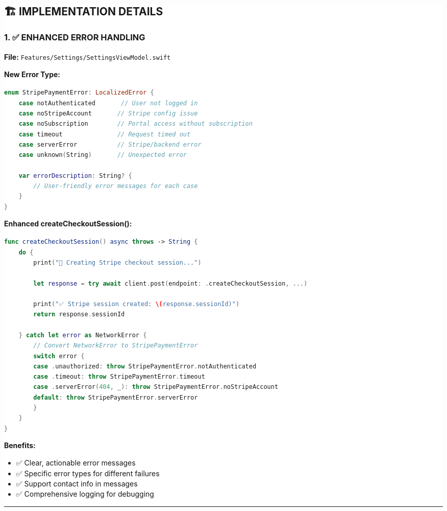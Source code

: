 
## 🏗️ IMPLEMENTATION DETAILS

### 1. ✅ ENHANCED ERROR HANDLING

**File:** `Features/Settings/SettingsViewModel.swift`

**New Error Type:**
```swift
enum StripePaymentError: LocalizedError {
    case notAuthenticated       // User not logged in
    case noStripeAccount       // Stripe config issue
    case noSubscription        // Portal access without subscription
    case timeout               // Request timed out
    case serverError           // Stripe/backend error
    case unknown(String)       // Unexpected error
    
    var errorDescription: String? {
        // User-friendly error messages for each case
    }
}
```

**Enhanced createCheckoutSession():**
```swift
func createCheckoutSession() async throws -> String {
    do {
        print("🔵 Creating Stripe checkout session...")
        
        let response = try await client.post(endpoint: .createCheckoutSession, ...)
        
        print("✅ Stripe session created: \(response.sessionId)")
        return response.sessionId
        
    } catch let error as NetworkError {
        // Convert NetworkError to StripePaymentError
        switch error {
        case .unauthorized: throw StripePaymentError.notAuthenticated
        case .timeout: throw StripePaymentError.timeout
        case .serverError(404, _): throw StripePaymentError.noStripeAccount
        default: throw StripePaymentError.serverError
        }
    }
}
```

**Benefits:**
- ✅ Clear, actionable error messages
- ✅ Specific error types for different failures
- ✅ Support contact info in messages
- ✅ Comprehensive logging for debugging

---
